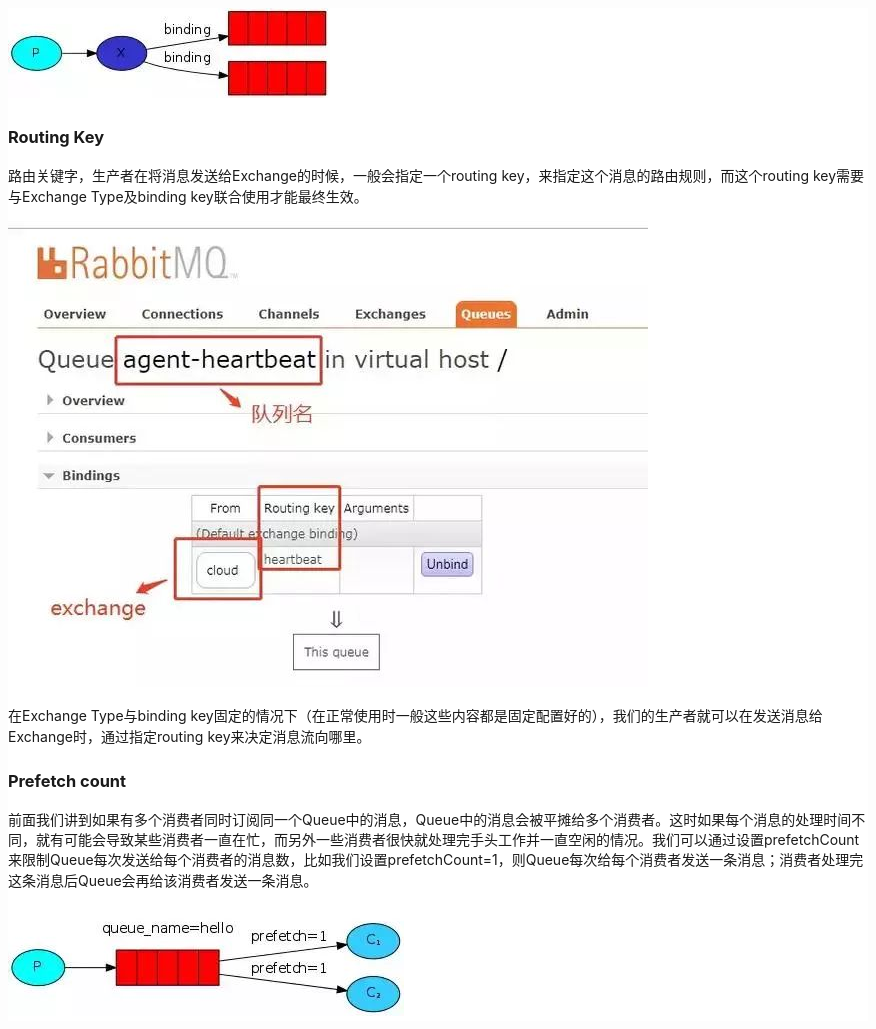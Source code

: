 ![640?wx_fmt=jpeg](\img\binding.jpg)

### Routing Key

路由关键字，生产者在将消息发送给Exchange的时候，一般会指定一个routing key，来指定这个消息的路由规则，而这个routing key需要与Exchange Type及binding key联合使用才能最终生效。

![640?wx_fmt=jpeg](\img\routingkey.jpg)

在Exchange Type与binding key固定的情况下（在正常使用时一般这些内容都是固定配置好的），我们的生产者就可以在发送消息给Exchange时，通过指定routing key来决定消息流向哪里。

### **Prefetch count**

前面我们讲到如果有多个消费者同时订阅同一个Queue中的消息，Queue中的消息会被平摊给多个消费者。这时如果每个消息的处理时间不同，就有可能会导致某些消费者一直在忙，而另外一些消费者很快就处理完手头工作并一直空闲的情况。我们可以通过设置prefetchCount来限制Queue每次发送给每个消费者的消息数，比如我们设置prefetchCount=1，则Queue每次给每个消费者发送一条消息；消费者处理完这条消息后Queue会再给该消费者发送一条消息。

![640?wx_fmt=jpeg](\img\prefetchcount.jpg)
